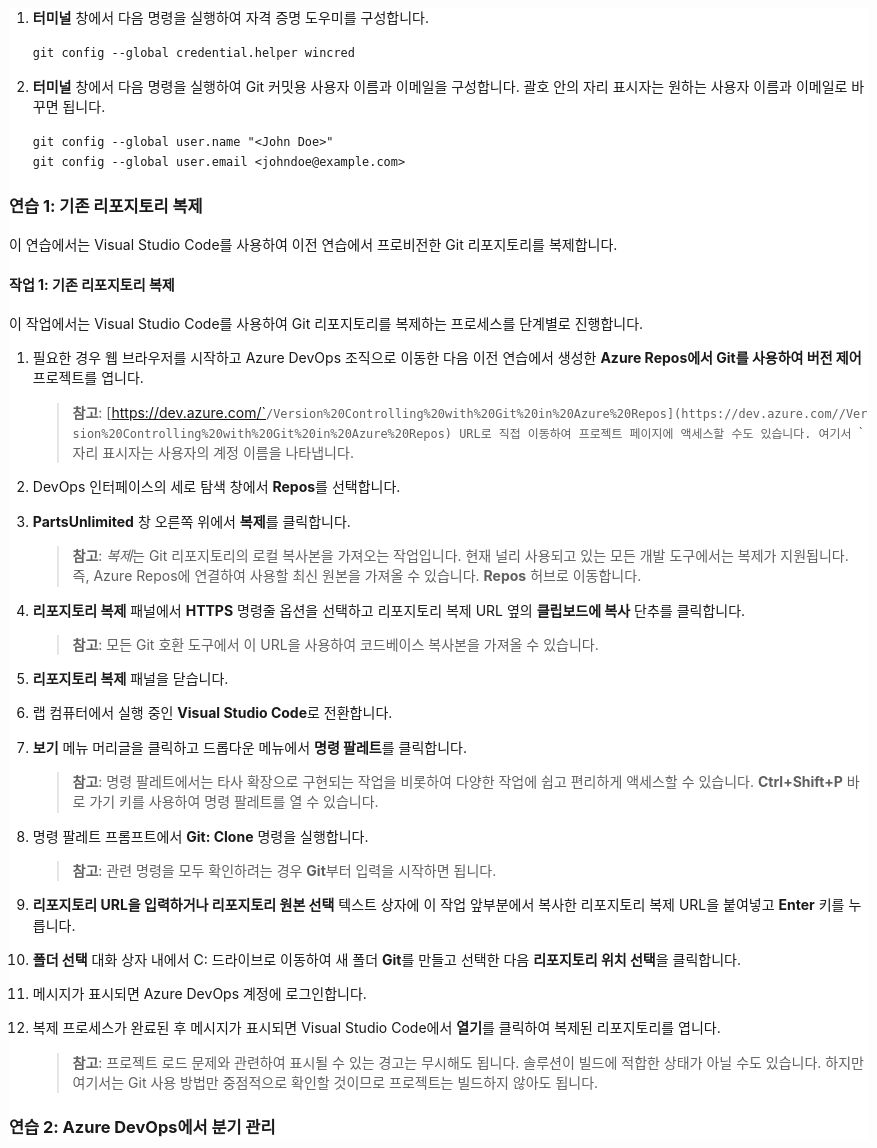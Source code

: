 1.  **터미널** 창에서 다음 명령을 실행하여 자격 증명 도우미를 구성합니다.

    ```git
    git config --global credential.helper wincred
    ```
1.  **터미널** 창에서 다음 명령을 실행하여 Git 커밋용 사용자 이름과 이메일을 구성합니다. 괄호 안의 자리 표시자는 원하는 사용자 이름과 이메일로 바꾸면 됩니다.

    ```git
    git config --global user.name "<John Doe>"
    git config --global user.email <johndoe@example.com>
    ```

### 연습 1: 기존 리포지토리 복제

이 연습에서는 Visual Studio Code를 사용하여 이전 연습에서 프로비전한 Git 리포지토리를 복제합니다.

#### 작업 1: 기존 리포지토리 복제

이 작업에서는 Visual Studio Code를 사용하여 Git 리포지토리를 복제하는 프로세스를 단계별로 진행합니다.

1.  필요한 경우 웹 브라우저를 시작하고 Azure DevOps 조직으로 이동한 다음 이전 연습에서 생성한 **Azure Repos에서 Git를 사용하여 버전 제어** 프로젝트를 엽니다. 

    > **참고**: [https://dev.azure.com/`<your-Azure-DevOps-account-name>`/Version%20Controlling%20with%20Git%20in%20Azure%20Repos](https://dev.azure.com/`<your-Azure-DevOps-account-name>`/Version%20Controlling%20with%20Git%20in%20Azure%20Repos) URL로 직접 이동하여 프로젝트 페이지에 액세스할 수도 있습니다. 여기서 `<your-Azure-DevOps-account-name>` 자리 표시자는 사용자의 계정 이름을 나타냅니다. 

1.  DevOps 인터페이스의 세로 탐색 창에서 **Repos**를 선택합니다.
1.  **PartsUnlimited** 창 오른쪽 위에서 **복제**를 클릭합니다.

    > **참고**: *복제*는 Git 리포지토리의 로컬 복사본을 가져오는 작업입니다. 현재 널리 사용되고 있는 모든 개발 도구에서는 복제가 지원됩니다. 즉, Azure Repos에 연결하여 사용할 최신 원본을 가져올 수 있습니다. **Repos** 허브로 이동합니다.

1.  **리포지토리 복제** 패널에서 **HTTPS** 명령줄 옵션을 선택하고 리포지토리 복제 URL 옆의 **클립보드에 복사** 단추를 클릭합니다. 

    > **참고**: 모든 Git 호환 도구에서 이 URL을 사용하여 코드베이스 복사본을 가져올 수 있습니다.

1.  **리포지토리 복제** 패널을 닫습니다.
1.  랩 컴퓨터에서 실행 중인 **Visual Studio Code**로 전환합니다. 
1.  **보기** 메뉴 머리글을 클릭하고 드롭다운 메뉴에서 **명령 팔레트**를 클릭합니다. 

    > **참고**: 명령 팔레트에서는 타사 확장으로 구현되는 작업을 비롯하여 다양한 작업에 쉽고 편리하게 액세스할 수 있습니다. **Ctrl+Shift+P** 바로 가기 키를 사용하여 명령 팔레트를 열 수 있습니다.

1.  명령 팔레트 프롬프트에서 **Git: Clone** 명령을 실행합니다. 

    > **참고**: 관련 명령을 모두 확인하려는 경우 **Git**부터 입력을 시작하면 됩니다.

1.  **리포지토리 URL을 입력하거나 리포지토리 원본 선택** 텍스트 상자에 이 작업 앞부분에서 복사한 리포지토리 복제 URL을 붙여넣고 **Enter** 키를 누릅니다.
1.  **폴더 선택** 대화 상자 내에서 C: 드라이브로 이동하여 새 폴더 **Git**를 만들고 선택한 다음 **리포지토리 위치 선택**을 클릭합니다. 
1.  메시지가 표시되면 Azure DevOps 계정에 로그인합니다.
1.  복제 프로세스가 완료된 후 메시지가 표시되면 Visual Studio Code에서 **열기**를 클릭하여 복제된 리포지토리를 엽니다. 

    > **참고**: 프로젝트 로드 문제와 관련하여 표시될 수 있는 경고는 무시해도 됩니다. 솔루션이 빌드에 적합한 상태가 아닐 수도 있습니다. 하지만 여기서는 Git 사용 방법만 중점적으로 확인할 것이므로 프로젝트는 빌드하지 않아도 됩니다.

### 연습 2: Azure DevOps에서 분기 관리
